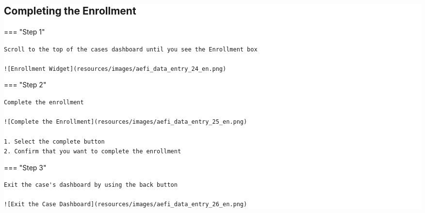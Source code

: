 ## Completing the Enrollment

=== "Step 1"

    Scroll to the top of the cases dashboard until you see the Enrollment box

    ![Enrollment Widget](resources/images/aefi_data_entry_24_en.png)

=== "Step 2"

    Complete the enrollment

    ![Complete the Enrollment](resources/images/aefi_data_entry_25_en.png)

    1. Select the complete button
    2. Confirm that you want to complete the enrollment

=== "Step 3"

    Exit the case's dashboard by using the back button

    ![Exit the Case Dashboard](resources/images/aefi_data_entry_26_en.png)

